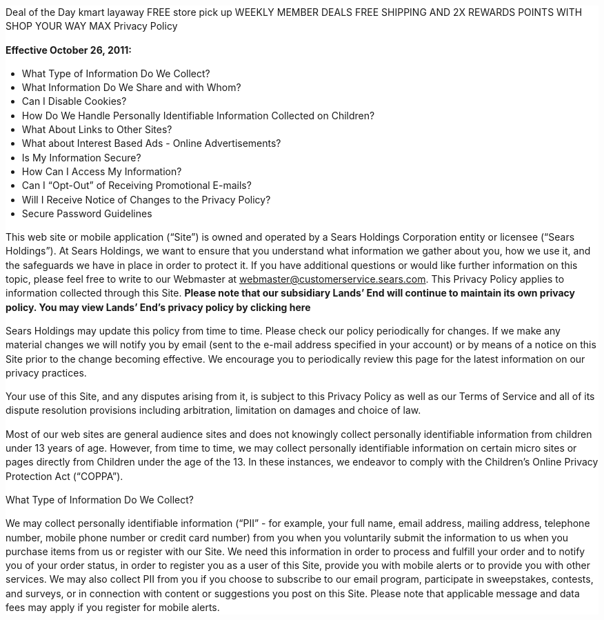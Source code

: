Deal of the Day kmart layaway FREE store pick up WEEKLY MEMBER DEALS FREE SHIPPING AND 2X REWARDS POINTS WITH SHOP YOUR WAY MAX Privacy Policy

**Effective October 26, 2011:**

*   What Type of Information Do We Collect?
*   What Information Do We Share and with Whom?
*   Can I Disable Cookies?
*   How Do We Handle Personally Identifiable Information Collected on Children?
*   What About Links to Other Sites?
*   What about Interest Based Ads - Online Advertisements?
*   Is My Information Secure?
*   How Can I Access My Information?
*   Can I “Opt-Out” of Receiving Promotional E-mails?
*   Will I Receive Notice of Changes to the Privacy Policy?
*   Secure Password Guidelines

  
  

This web site or mobile application (“Site”) is owned and operated by a Sears Holdings Corporation entity or licensee (“Sears Holdings”). At Sears Holdings, we want to ensure that you understand what information we gather about you, how we use it, and the safeguards we have in place in order to protect it. If you have additional questions or would like further information on this topic, please feel free to write to our Webmaster at webmaster@customerservice.sears.com. This Privacy Policy applies to information collected through this Site. **Please note that our subsidiary Lands’ End will continue to maintain its own privacy policy. You may view Lands’ End’s privacy policy by clicking here**

Sears Holdings may update this policy from time to time. Please check our policy periodically for changes. If we make any material changes we will notify you by email (sent to the e-mail address specified in your account) or by means of a notice on this Site prior to the change becoming effective. We encourage you to periodically review this page for the latest information on our privacy practices.

Your use of this Site, and any disputes arising from it, is subject to this Privacy Policy as well as our Terms of Service and all of its dispute resolution provisions including arbitration, limitation on damages and choice of law.

Most of our web sites are general audience sites and does not knowingly collect personally identifiable information from children under 13 years of age. However, from time to time, we may collect personally identifiable information on certain micro sites or pages directly from Children under the age of the 13. In these instances, we endeavor to comply with the Children’s Online Privacy Protection Act (“COPPA”).

What Type of Information Do We Collect?

We may collect personally identifiable information (“PII” - for example, your full name, email address, mailing address, telephone number, mobile phone number or credit card number) from you when you voluntarily submit the information to us when you purchase items from us or register with our Site. We need this information in order to process and fulfill your order and to notify you of your order status, in order to register you as a user of this Site, provide you with mobile alerts or to provide you with other services. We may also collect PII from you if you choose to subscribe to our email program, participate in sweepstakes, contests, and surveys, or in connection with content or suggestions you post on this Site. Please note that applicable message and data fees may apply if you register for mobile alerts.

